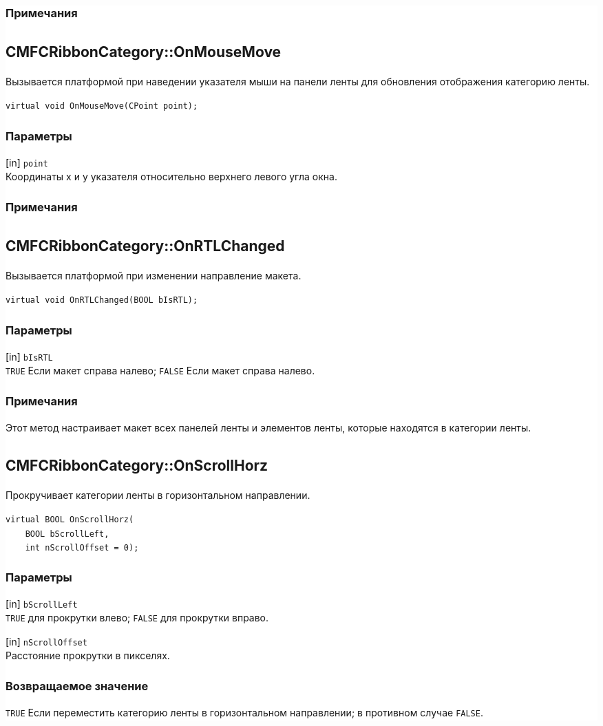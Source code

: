 ### <a name="remarks"></a>Примечания  
  
##  <a name="onmousemove"></a>  CMFCRibbonCategory::OnMouseMove  
 Вызывается платформой при наведении указателя мыши на панели ленты для обновления отображения категорию ленты.  
  
```  
virtual void OnMouseMove(CPoint point);
```  
  
### <a name="parameters"></a>Параметры  
 [in] `point`  
 Координаты x и y указателя относительно верхнего левого угла окна.  
  
### <a name="remarks"></a>Примечания  
  
##  <a name="onrtlchanged"></a>  CMFCRibbonCategory::OnRTLChanged  
 Вызывается платформой при изменении направление макета.  
  
```  
virtual void OnRTLChanged(BOOL bIsRTL);
```  
  
### <a name="parameters"></a>Параметры  
 [in] `bIsRTL`  
 `TRUE` Если макет справа налево; `FALSE` Если макет справа налево.  
  
### <a name="remarks"></a>Примечания  
 Этот метод настраивает макет всех панелей ленты и элементов ленты, которые находятся в категории ленты.  
  
##  <a name="onscrollhorz"></a>  CMFCRibbonCategory::OnScrollHorz  
 Прокручивает категории ленты в горизонтальном направлении.  
  
```  
virtual BOOL OnScrollHorz(
    BOOL bScrollLeft,  
    int nScrollOffset = 0);
```  
  
### <a name="parameters"></a>Параметры  
 [in] `bScrollLeft`  
 `TRUE` для прокрутки влево; `FALSE` для прокрутки вправо.  
  
 [in] `nScrollOffset`  
 Расстояние прокрутки в пикселях.  
  
### <a name="return-value"></a>Возвращаемое значение  
 `TRUE` Если переместить категорию ленты в горизонтальном направлении; в противном случае `FALSE`.  
  
